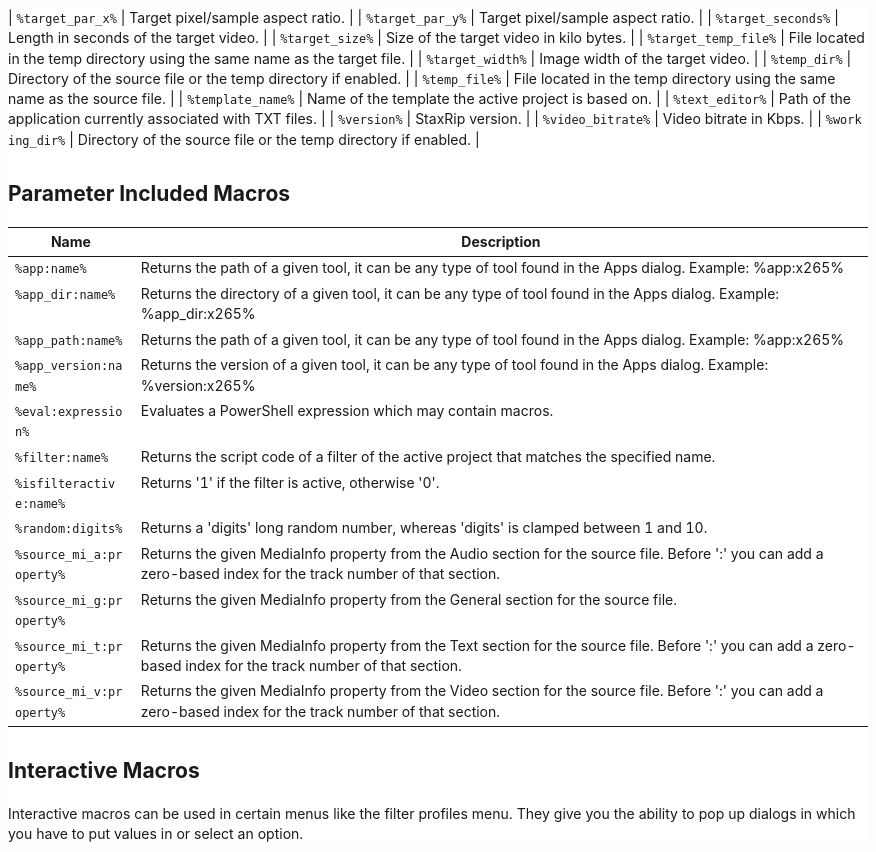 | `%target_par_x%` | Target pixel/sample aspect ratio. |
| `%target_par_y%` | Target pixel/sample aspect ratio. |
| `%target_seconds%` | Length in seconds of the target video. |
| `%target_size%` | Size of the target video in kilo bytes. |
| `%target_temp_file%` | File located in the temp directory using the same name as the target file. |
| `%target_width%` | Image width of the target video. |
| `%temp_dir%` | Directory of the source file or the temp directory if enabled. |
| `%temp_file%` | File located in the temp directory using the same name as the source file. |
| `%template_name%` | Name of the template the active project is based on. |
| `%text_editor%` | Path of the application currently associated with TXT files. |
| `%version%` | StaxRip version. |
| `%video_bitrate%` | Video bitrate in Kbps. |
| `%working_dir%` | Directory of the source file or the temp directory if enabled. |

## Parameter Included Macros

| Name | Description |
|---|---|
| `%app:name%` | Returns the path of a given tool, it can be any type of tool found in the Apps dialog. Example: %app:x265% |
| `%app_dir:name%` | Returns the directory of a given tool, it can be any type of tool found in the Apps dialog. Example: %app_dir:x265% |
| `%app_path:name%` | Returns the path of a given tool, it can be any type of tool found in the Apps dialog. Example: %app:x265% |
| `%app_version:name%` | Returns the version of a given tool, it can be any type of tool found in the Apps dialog. Example: %version:x265% |
| `%eval:expression%` | Evaluates a PowerShell expression which may contain macros. |
| `%filter:name%` | Returns the script code of a filter of the active project that matches the specified name. |
| `%isfilteractive:name%` | Returns '1' if the filter is active, otherwise '0'. |
| `%random:digits%` | Returns a 'digits' long random number, whereas 'digits' is clamped between 1 and 10. |
| `%source_mi_a:property%` | Returns the given MediaInfo property from the Audio section for the source file. Before ':' you can add a zero-based index for the track number of that section. |
| `%source_mi_g:property%` | Returns the given MediaInfo property from the General section for the source file. |
| `%source_mi_t:property%` | Returns the given MediaInfo property from the Text section for the source file. Before ':' you can add a zero-based index for the track number of that section. |
| `%source_mi_v:property%` | Returns the given MediaInfo property from the Video section for the source file. Before ':' you can add a zero-based index for the track number of that section. |

## Interactive Macros
Interactive macros can be used in certain menus like the filter profiles menu. They give you the ability to pop up dialogs in which you have to put values in or select an option.
